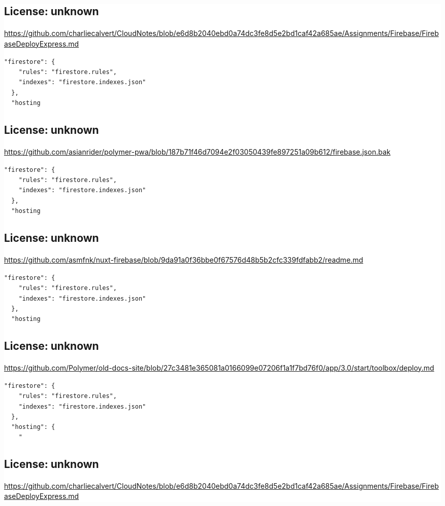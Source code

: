 
## License: unknown
https://github.com/charliecalvert/CloudNotes/blob/e6d8b2040ebd0a74dc3fe8d5e2bd1caf42a685ae/Assignments/Firebase/FirebaseDeployExpress.md

```
"firestore": {
    "rules": "firestore.rules",
    "indexes": "firestore.indexes.json"
  },
  "hosting
```


## License: unknown
https://github.com/asianrider/polymer-pwa/blob/187b71f46d7094e2f03050439fe897251a09b612/firebase.json.bak

```
"firestore": {
    "rules": "firestore.rules",
    "indexes": "firestore.indexes.json"
  },
  "hosting
```


## License: unknown
https://github.com/asmfnk/nuxt-firebase/blob/9da91a0f36bbe0f67576d48b5b2cfc339fdfabb2/readme.md

```
"firestore": {
    "rules": "firestore.rules",
    "indexes": "firestore.indexes.json"
  },
  "hosting
```


## License: unknown
https://github.com/Polymer/old-docs-site/blob/27c3481e365081a0166099e07206f1a1f7bd76f0/app/3.0/start/toolbox/deploy.md

```
"firestore": {
    "rules": "firestore.rules",
    "indexes": "firestore.indexes.json"
  },
  "hosting": {
    "
```


## License: unknown
https://github.com/charliecalvert/CloudNotes/blob/e6d8b2040ebd0a74dc3fe8d5e2bd1caf42a685ae/Assignments/Firebase/FirebaseDeployExpress.md
